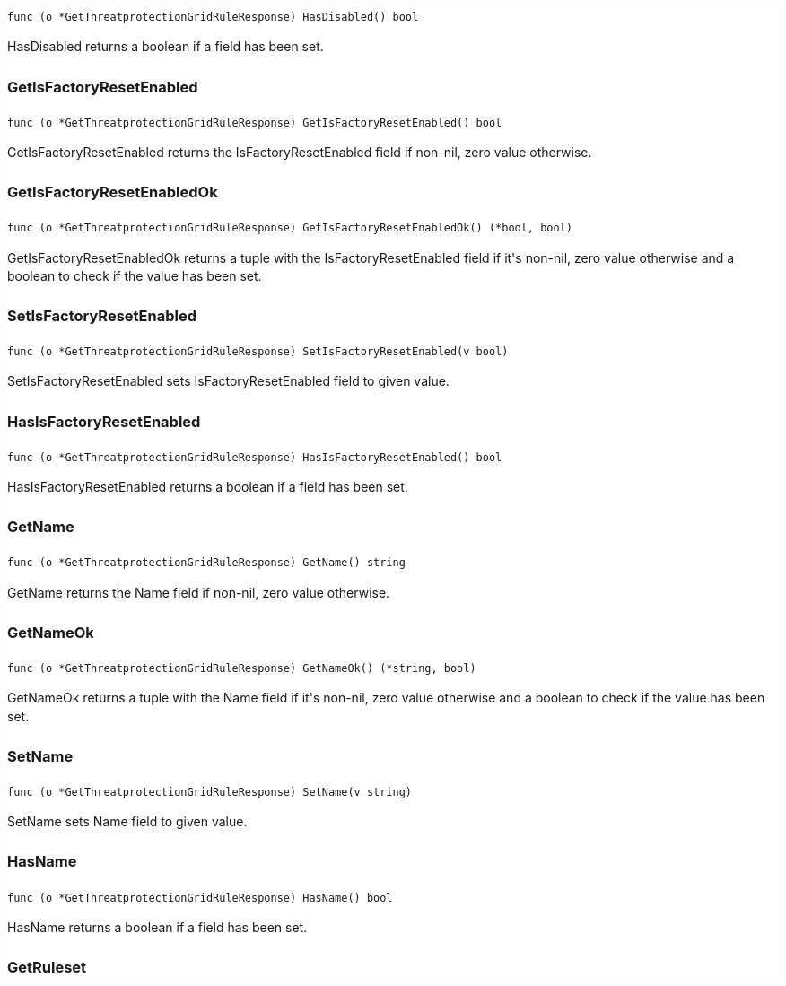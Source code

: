 `func (o *GetThreatprotectionGridRuleResponse) HasDisabled() bool`

HasDisabled returns a boolean if a field has been set.

### GetIsFactoryResetEnabled

`func (o *GetThreatprotectionGridRuleResponse) GetIsFactoryResetEnabled() bool`

GetIsFactoryResetEnabled returns the IsFactoryResetEnabled field if non-nil, zero value otherwise.

### GetIsFactoryResetEnabledOk

`func (o *GetThreatprotectionGridRuleResponse) GetIsFactoryResetEnabledOk() (*bool, bool)`

GetIsFactoryResetEnabledOk returns a tuple with the IsFactoryResetEnabled field if it's non-nil, zero value otherwise
and a boolean to check if the value has been set.

### SetIsFactoryResetEnabled

`func (o *GetThreatprotectionGridRuleResponse) SetIsFactoryResetEnabled(v bool)`

SetIsFactoryResetEnabled sets IsFactoryResetEnabled field to given value.

### HasIsFactoryResetEnabled

`func (o *GetThreatprotectionGridRuleResponse) HasIsFactoryResetEnabled() bool`

HasIsFactoryResetEnabled returns a boolean if a field has been set.

### GetName

`func (o *GetThreatprotectionGridRuleResponse) GetName() string`

GetName returns the Name field if non-nil, zero value otherwise.

### GetNameOk

`func (o *GetThreatprotectionGridRuleResponse) GetNameOk() (*string, bool)`

GetNameOk returns a tuple with the Name field if it's non-nil, zero value otherwise
and a boolean to check if the value has been set.

### SetName

`func (o *GetThreatprotectionGridRuleResponse) SetName(v string)`

SetName sets Name field to given value.

### HasName

`func (o *GetThreatprotectionGridRuleResponse) HasName() bool`

HasName returns a boolean if a field has been set.

### GetRuleset
